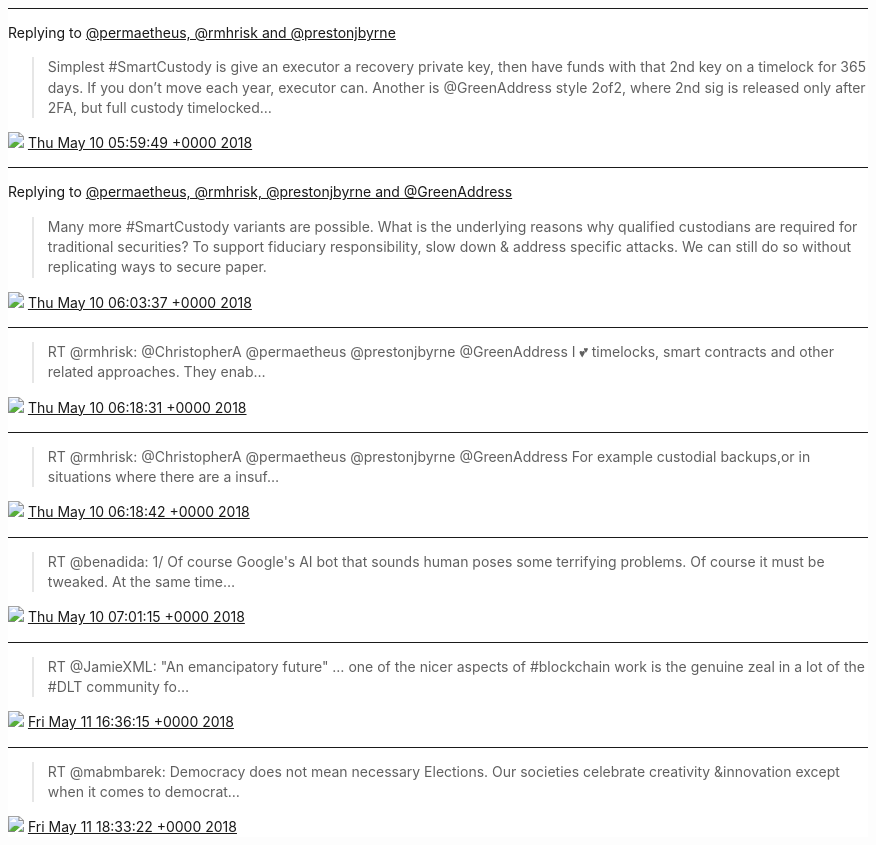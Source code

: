 ----

Replying to [@permaetheus, @rmhrisk and @prestonjbyrne](https://twitter.com/permaetheus/status/994455724334854145)

> Simplest #SmartCustody is give an executor a recovery private key, then have funds with that 2nd key on a timelock for 365 days. If you don’t move each year, executor can. Another is @GreenAddress style 2of2, where 2nd sig is released only after 2FA, but full custody timelocked…

<img src="{{ site.url }}{{ site.baseurl }}/assets/images/media/tweet.ico" width="30" /> [Thu May 10 05:59:49 +0000 2018](https://twitter.com/ChristopherA/status/994456956143202309)

----

Replying to [@permaetheus, @rmhrisk, @prestonjbyrne and @GreenAddress](https://twitter.com/ChristopherA/status/994456956143202309)

> Many more #SmartCustody variants are possible. What is the underlying reasons why qualified custodians are required for traditional securities? To support fiduciary responsibility, slow down &amp; address specific attacks. We can still do so without replicating ways to secure paper.

<img src="{{ site.url }}{{ site.baseurl }}/assets/images/media/tweet.ico" width="30" /> [Thu May 10 06:03:37 +0000 2018](https://twitter.com/ChristopherA/status/994457913413451776)

----

> RT @rmhrisk: @ChristopherA @permaetheus @prestonjbyrne @GreenAddress I 💕 timelocks, smart contracts and other related approaches. They enab…

<img src="{{ site.url }}{{ site.baseurl }}/assets/images/media/tweet.ico" width="30" /> [Thu May 10 06:18:31 +0000 2018](https://twitter.com/ChristopherA/status/994461664819855360)

----

> RT @rmhrisk: @ChristopherA @permaetheus @prestonjbyrne @GreenAddress For example custodial backups,or in situations where there are a insuf…

<img src="{{ site.url }}{{ site.baseurl }}/assets/images/media/tweet.ico" width="30" /> [Thu May 10 06:18:42 +0000 2018](https://twitter.com/ChristopherA/status/994461709694717952)

----

> RT @benadida: 1/ Of course Google's AI bot that sounds human poses some terrifying problems. Of course it must be tweaked. At the same time…

<img src="{{ site.url }}{{ site.baseurl }}/assets/images/media/tweet.ico" width="30" /> [Thu May 10 07:01:15 +0000 2018](https://twitter.com/ChristopherA/status/994472419346690048)

----

> RT @JamieXML: "An emancipatory future" … one of the nicer aspects of #blockchain work is the genuine zeal in a lot of the #DLT community fo…

<img src="{{ site.url }}{{ site.baseurl }}/assets/images/media/tweet.ico" width="30" /> [Fri May 11 16:36:15 +0000 2018](https://twitter.com/ChristopherA/status/994979509358149632)

----

> RT @mabmbarek: Democracy does not mean necessary Elections. Our societies celebrate creativity &amp;innovation except when it comes to democrat…

<img src="{{ site.url }}{{ site.baseurl }}/assets/images/media/tweet.ico" width="30" /> [Fri May 11 18:33:22 +0000 2018](https://twitter.com/ChristopherA/status/995008982249975809)

